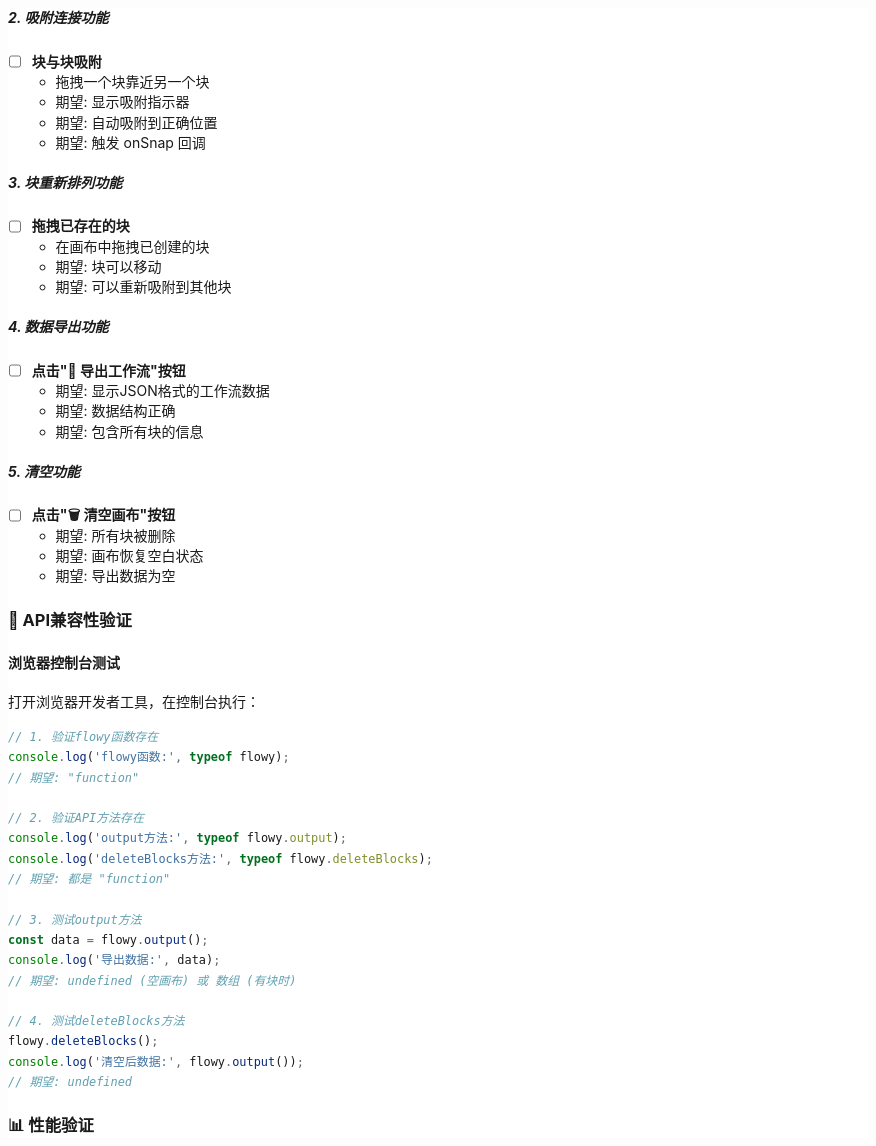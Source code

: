 ##### 2. 吸附连接功能
- [ ] **块与块吸附**
  - 拖拽一个块靠近另一个块
  - 期望: 显示吸附指示器
  - 期望: 自动吸附到正确位置
  - 期望: 触发 onSnap 回调

##### 3. 块重新排列功能
- [ ] **拖拽已存在的块**
  - 在画布中拖拽已创建的块
  - 期望: 块可以移动
  - 期望: 可以重新吸附到其他块

##### 4. 数据导出功能
- [ ] **点击"📄 导出工作流"按钮**
  - 期望: 显示JSON格式的工作流数据
  - 期望: 数据结构正确
  - 期望: 包含所有块的信息

##### 5. 清空功能
- [ ] **点击"🗑️ 清空画布"按钮**
  - 期望: 所有块被删除
  - 期望: 画布恢复空白状态
  - 期望: 导出数据为空

### 🔧 API兼容性验证

#### 浏览器控制台测试
打开浏览器开发者工具，在控制台执行：

```javascript
// 1. 验证flowy函数存在
console.log('flowy函数:', typeof flowy);
// 期望: "function"

// 2. 验证API方法存在
console.log('output方法:', typeof flowy.output);
console.log('deleteBlocks方法:', typeof flowy.deleteBlocks);
// 期望: 都是 "function"

// 3. 测试output方法
const data = flowy.output();
console.log('导出数据:', data);
// 期望: undefined (空画布) 或 数组 (有块时)

// 4. 测试deleteBlocks方法
flowy.deleteBlocks();
console.log('清空后数据:', flowy.output());
// 期望: undefined
```

### 📊 性能验证
